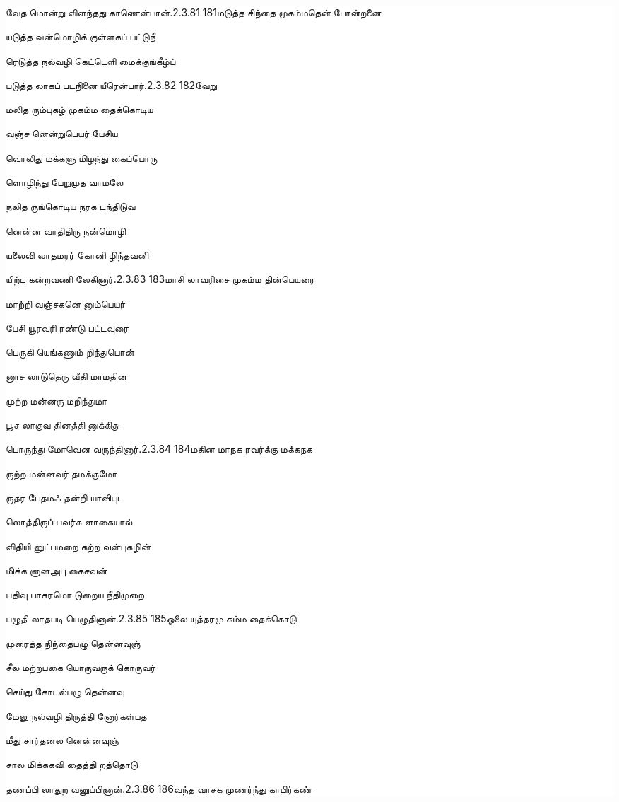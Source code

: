 வேத மொன்று விளந்தது காணென்பான்.2.3.81  181மடுத்த சிந்தை முகம்மதென் போன்றனை  

யடுத்த வன்மொழிக் குள்ளகப் பட்டுநீ  

ரெடுத்த நல்வழி கெட்டௌி மைக்குங்கீழ்ப்  

படுத்த லாகப் படநினை யீரென்பார்.2.3.82  182வேறு  

மலித ரும்புகழ் முகம்ம தைக்கொடிய  

வஞ்ச னென்றுபெயர் பேசிய  

வொலிது மக்களு மிழந்து கைப்பொரு  

ளொழிந்து பேறுமுத வாமலே  

நலித ருங்கொடிய நரக டந்திடுவ  

னென்ன வாதிதிரு நன்மொழி  

யலைவி லாதமரர் கோனி ழிந்தவனி  

யிற்பு கன்றவணி லேகினார்.2.3.83  183மாசி லாவரிசை முகம்ம தின்பெயரை  

மாற்றி வஞ்சகனெ னும்பெயர்  

பேசி யூரவரி ரண்டு பட்டவுரை  

பெருகி யெங்கணும் றிந்துபொன்  

னூச லாடுதெரு வீதி மாமதின  

முற்ற மன்னரு மறிந்துமா  

பூச லாகுவ தினத்தி னுக்கிது  

பொருந்து மோவென வருந்தினார்.2.3.84  184மதின மாநக ரவர்க்கு மக்கநக  

ருற்ற மன்னவர் தமக்குமோ  

ருதர பேதமஃ தன்றி யாவியுட  

லொத்திருப் பவர்க ளாகையால்  

விதியி னுட்பமறை கற்ற வன்புகழின்  

மிக்க னானஅபு கைசவன்  

பதிவு பாசுரமொ டுறைய நீதிமுறை  

பழுதி லாதபடி யெழுதினான்.2.3.85  185ஓலை யுத்தரமு கம்ம தைக்கொடு  

முரைத்த நிந்தைபழு தென்னவுஞ்  

சீல மற்றபகை யொருவருக் கொருவர்  

செய்து கோடல்பழு தென்னவு  

மேலு நல்வழி திருத்தி னோர்கள்பத  

மீது சார்தனல னென்னவுஞ்  

சால மிக்ககவி தைத்தி றத்தொடு  

தணப்பி லாதுற வனுப்பினான்.2.3.86  186வந்த வாசக முணர்ந்து காபிர்கண்  
